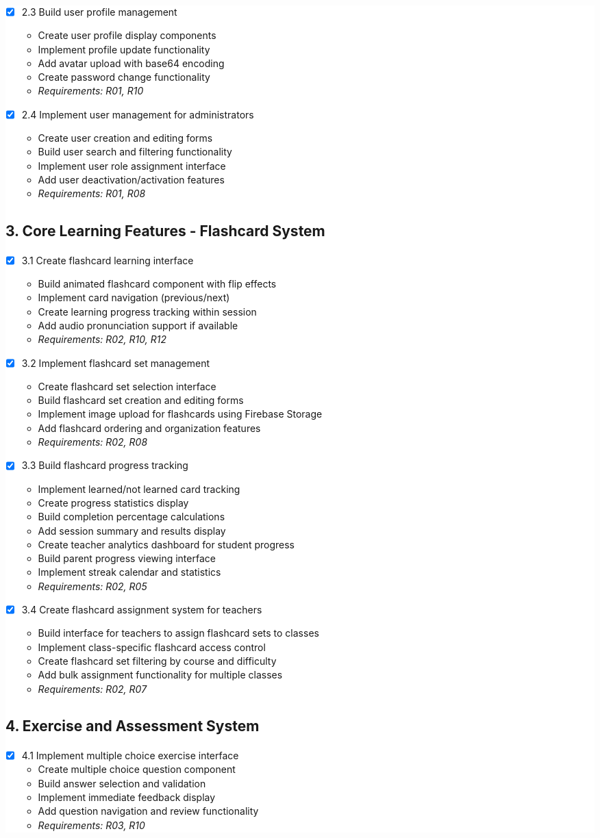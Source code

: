 - [x] 2.3 Build user profile management
  - Create user profile display components
  - Implement profile update functionality
  - Add avatar upload with base64 encoding
  - Create password change functionality 
  - _Requirements: R01, R10_

- [x] 2.4 Implement user management for administrators
  - Create user creation and editing forms
  - Build user search and filtering functionality
  - Implement user role assignment interface
  - Add user deactivation/activation features
  - _Requirements: R01, R08_

## 3. Core Learning Features - Flashcard System

- [x] 3.1 Create flashcard learning interface
  - Build animated flashcard component with flip effects
  - Implement card navigation (previous/next)
  - Create learning progress tracking within session
  - Add audio pronunciation support if available
  - _Requirements: R02, R10, R12_

- [x] 3.2 Implement flashcard set management
  - Create flashcard set selection interface
  - Build flashcard set creation and editing forms
  - Implement image upload for flashcards using Firebase Storage
  - Add flashcard ordering and organization features
  - _Requirements: R02, R08_

- [x] 3.3 Build flashcard progress tracking
  - Implement learned/not learned card tracking
  - Create progress statistics display
  - Build completion percentage calculations
  - Add session summary and results display
  - Create teacher analytics dashboard for student progress
  - Build parent progress viewing interface
  - Implement streak calendar and statistics
  - _Requirements: R02, R05_

- [x] 3.4 Create flashcard assignment system for teachers
  - Build interface for teachers to assign flashcard sets to classes
  - Implement class-specific flashcard access control
  - Create flashcard set filtering by course and difficulty
  - Add bulk assignment functionality for multiple classes
  - _Requirements: R02, R07_

## 4. Exercise and Assessment System

- [x] 4.1 Implement multiple choice exercise interface
  - Create multiple choice question component
  - Build answer selection and validation
  - Implement immediate feedback display
  - Add question navigation and review functionality
  - _Requirements: R03, R10_
